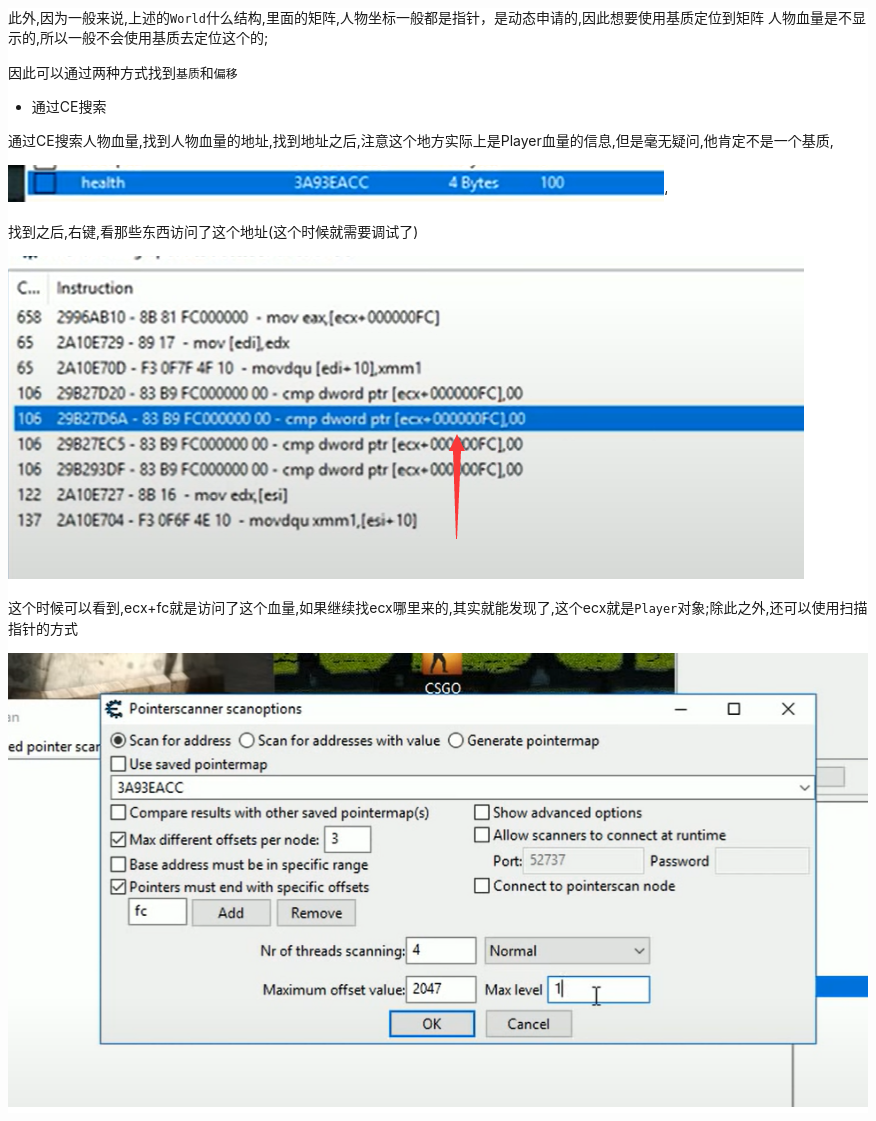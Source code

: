 此外,因为一般来说,上述的`World`什么结构,里面的矩阵,人物坐标一般都是指针，是动态申请的,因此想要使用基质定位到矩阵 人物血量是不显示的,所以一般不会使用基质去定位这个的;

因此可以通过两种方式找到`基质`和`偏移`

- 通过CE搜索

通过CE搜索人物血量,找到人物血量的地址,找到地址之后,注意这个地方实际上是Player血量的信息,但是毫无疑问,他肯定不是一个基质,

![image-20230521083836836](./assets/image-20230521083836836.png)‘

找到之后,右键,看那些东西访问了这个地址(这个时候就需要调试了)

![image-20230521083916351](./assets/image-20230521083916351.png)

这个时候可以看到,ecx+fc就是访问了这个血量,如果继续找ecx哪里来的,其实就能发现了,这个ecx就是`Player`对象;除此之外,还可以使用扫描指针的方式

![image-20230521084038011](./assets/image-20230521084038011.png)
